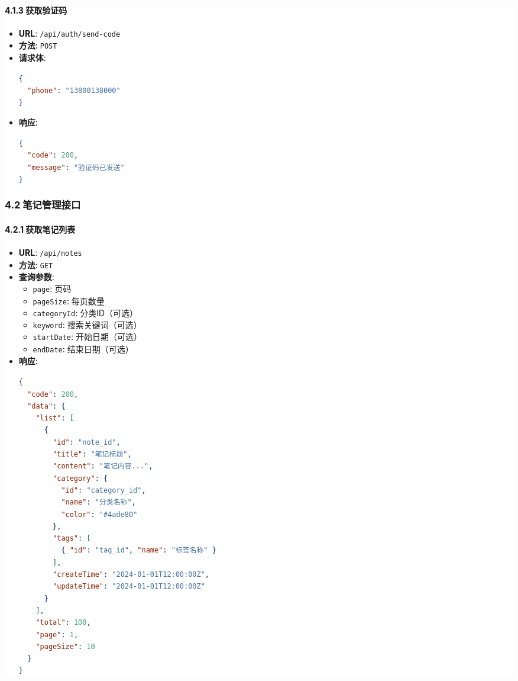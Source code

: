   ```json
  ```

#### 4.1.3 获取验证码
- **URL**: `/api/auth/send-code`
- **方法**: `POST`
- **请求体**:
  ```json
  {
    "phone": "13800138000"
  }
  ```
- **响应**:
  ```json
  {
    "code": 200,
    "message": "验证码已发送"
  }
  ```

### 4.2 笔记管理接口

#### 4.2.1 获取笔记列表
- **URL**: `/api/notes`
- **方法**: `GET`
- **查询参数**:
  - `page`: 页码
  - `pageSize`: 每页数量
  - `categoryId`: 分类ID（可选）
  - `keyword`: 搜索关键词（可选）
  - `startDate`: 开始日期（可选）
  - `endDate`: 结束日期（可选）
- **响应**:
  ```json
  {
    "code": 200,
    "data": {
      "list": [
        {
          "id": "note_id",
          "title": "笔记标题",
          "content": "笔记内容...",
          "category": {
            "id": "category_id",
            "name": "分类名称",
            "color": "#4ade80"
          },
          "tags": [
            { "id": "tag_id", "name": "标签名称" }
          ],
          "createTime": "2024-01-01T12:00:00Z",
          "updateTime": "2024-01-01T12:00:00Z"
        }
      ],
      "total": 100,
      "page": 1,
      "pageSize": 10
    }
  }
  ```
